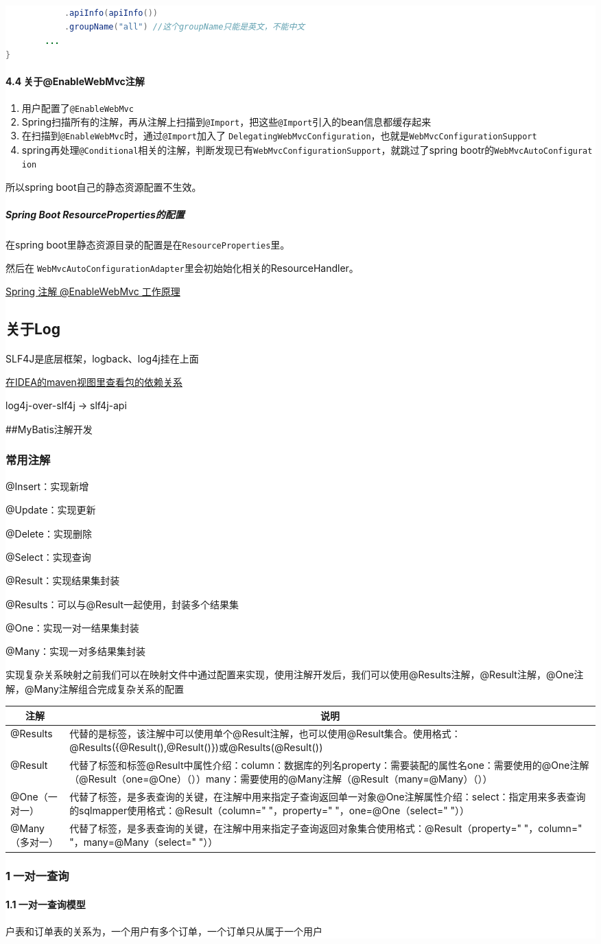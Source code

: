 ```java
            .apiInfo(apiInfo())
            .groupName("all") //这个groupName只能是英文，不能中文
        ...
}
```

#### 4.4 关于@EnableWebMvc注解

1. 用户配置了`@EnableWebMvc`
2. Spring扫描所有的注解，再从注解上扫描到`@Import`，把这些`@Import`引入的bean信息都缓存起来
3. 在扫描到`@EnableWebMvc`时，通过`@Import`加入了 `DelegatingWebMvcConfiguration`，也就是`WebMvcConfigurationSupport`
4. spring再处理`@Conditional`相关的注解，判断发现已有`WebMvcConfigurationSupport`，就跳过了spring bootr的`WebMvcAutoConfiguration`

所以spring boot自己的静态资源配置不生效。

##### Spring Boot ResourceProperties的配置

在spring boot里静态资源目录的配置是在`ResourceProperties`里。

然后在 `WebMvcAutoConfigurationAdapter`里会初始始化相关的ResourceHandler。

[Spring 注解 @EnableWebMvc 工作原理](https://blog.csdn.net/andy_zhang2007/article/details/87357865)

##  关于Log

SLF4J是底层框架，logback、log4j挂在上面

[在IDEA的maven视图里查看包的依赖关系](https://blog.csdn.net/liumiaocn/article/details/108414583)

log4j-over-slf4j -> slf4j-api

##MyBatis注解开发

### 常用注解

@Insert：实现新增

@Update：实现更新

@Delete：实现删除

@Select：实现查询

@Result：实现结果集封装

@Results：可以与@Result一起使用，封装多个结果集

@One：实现一对一结果集封装

@Many：实现一对多结果集封装

实现复杂关系映射之前我们可以在映射文件中通过配置<resultMap>来实现，使用注解开发后，我们可以使用@Results注解，@Result注解，@One注解，@Many注解组合完成复杂关系的配置

| 注解            | 说明                                                         |
| --------------- | ------------------------------------------------------------ |
| @Results        | 代替的是标签<resultMap>，该注解中可以使用单个@Result注解，也可以使用@Result集合。使用格式：@Results({@Result(),@Result()})或@Results(@Result()) |
| @Result         | 代替了<id>标签和<result>标签@Result中属性介绍：column：数据库的列名property：需要装配的属性名one：需要使用的@One注解（@Result（one=@One）（））many：需要使用的@Many注解（@Result（many=@Many）（）） |
| @One（一对一）  | 代替了<assocation>标签，是多表查询的关键，在注解中用来指定子查询返回单一对象@One注解属性介绍：select：指定用来多表查询的sqlmapper使用格式：@Result（column=" "，property=" "，one=@One（select=" "）） |
| @Many（多对一） | 代替了<collection>标签，是多表查询的关键，在注解中用来指定子查询返回对象集合使用格式：@Result（property=" "，column=" "，many=@Many（select=" "）） |



### 1 一对一查询

#### 1.1 一对一查询模型

户表和订单表的关系为，一个用户有多个订单，一个订单只从属于一个用户